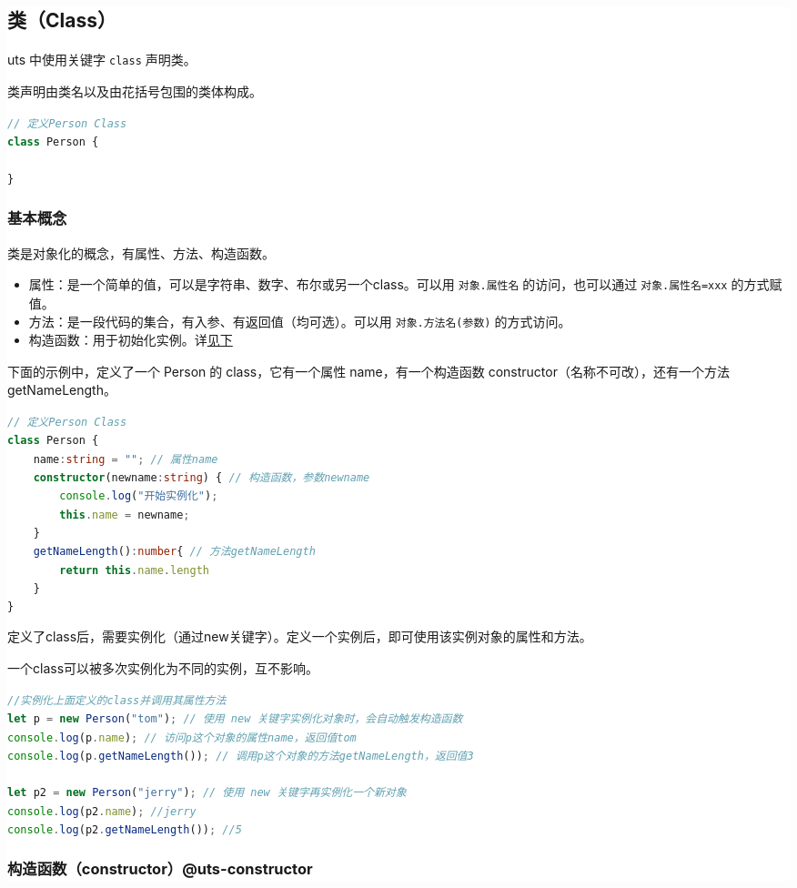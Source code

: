 ## 类（Class）

uts 中使用关键字 `class` 声明类。

类声明由类名以及由花括号包围的类体构成。

```ts
// 定义Person Class
class Person {

}
```

### 基本概念

类是对象化的概念，有属性、方法、构造函数。
- 属性：是一个简单的值，可以是字符串、数字、布尔或另一个class。可以用 `对象.属性名` 的访问，也可以通过 `对象.属性名=xxx` 的方式赋值。
- 方法：是一段代码的集合，有入参、有返回值（均可选）。可以用 `对象.方法名(参数)` 的方式访问。
- 构造函数：用于初始化实例。详[见下](#uts-constructor)

下面的示例中，定义了一个 Person 的 class，它有一个属性 name，有一个构造函数 constructor（名称不可改），还有一个方法 getNameLength。

```ts
// 定义Person Class
class Person {
	name:string = ""; // 属性name
	constructor(newname:string) { // 构造函数，参数newname
		console.log("开始实例化");
		this.name = newname;
	}
	getNameLength():number{ // 方法getNameLength
		return this.name.length
	}
}
```

定义了class后，需要实例化（通过new关键字）。定义一个实例后，即可使用该实例对象的属性和方法。

一个class可以被多次实例化为不同的实例，互不影响。

```ts
//实例化上面定义的class并调用其属性方法
let p = new Person("tom"); // 使用 new 关键字实例化对象时，会自动触发构造函数
console.log(p.name); // 访问p这个对象的属性name，返回值tom
console.log(p.getNameLength()); // 调用p这个对象的方法getNameLength，返回值3

let p2 = new Person("jerry"); // 使用 new 关键字再实例化一个新对象
console.log(p2.name); //jerry
console.log(p2.getNameLength()); //5


```

### 构造函数（constructor）@uts-constructor
